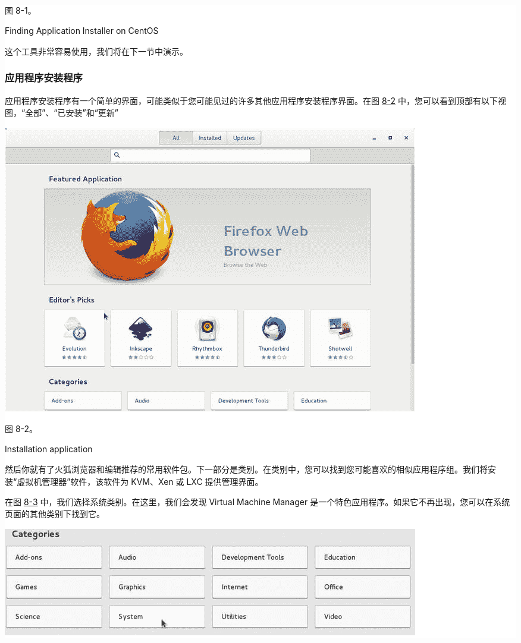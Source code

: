 图 8-1。

Finding Application Installer on CentOS

这个工具非常容易使用，我们将在下一节中演示。

### 应用程序安装程序

应用程序安装程序有一个简单的界面，可能类似于您可能见过的许多其他应用程序安装程序界面。在图 [8-2](#Fig2) 中，您可以看到顶部有以下视图，“全部”、“已安装”和“更新”

![A185439_2_En_8_Fig2_HTML.jpg](img/A185439_2_En_8_Fig2_HTML.jpg)

图 8-2。

Installation application

然后你就有了火狐浏览器和编辑推荐的常用软件包。下一部分是类别。在类别中，您可以找到您可能喜欢的相似应用程序组。我们将安装“虚拟机管理器”软件，该软件为 KVM、Xen 或 LXC 提供管理界面。

在图 [8-3](#Fig3) 中，我们选择系统类别。在这里，我们会发现 Virtual Machine Manager 是一个特色应用程序。如果它不再出现，您可以在系统页面的其他类别下找到它。

![A185439_2_En_8_Fig3_HTML.jpg](img/A185439_2_En_8_Fig3_HTML.jpg)
